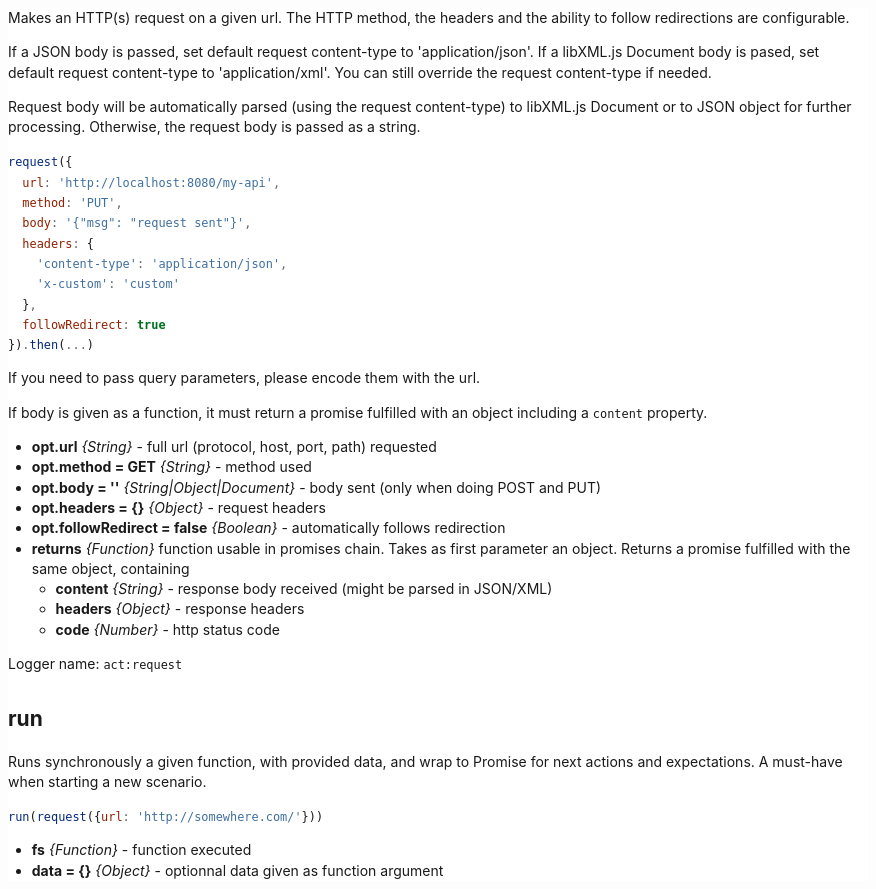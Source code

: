 Makes an HTTP(s) request on a given url.
The HTTP method, the headers and the ability to follow redirections are configurable.

If a JSON body is passed, set default request content-type to 'application/json'.
If a libXML.js Document body is pased, set default request content-type to 'application/xml'.
You can still override the request content-type if needed.

Request body will be automatically parsed (using the request content-type) to libXML.js Document or to JSON object for further processing.
Otherwise, the request body is passed as a string.

```javascript
request({
  url: 'http://localhost:8080/my-api',
  method: 'PUT',
  body: '{"msg": "request sent"}',
  headers: {
    'content-type': 'application/json',
    'x-custom': 'custom'
  },
  followRedirect: true
}).then(...)
```

If you need to pass query parameters, please encode them with the url.

If body is given as a function, it must return a promise fulfilled
with an object including a `content` property.

- **opt.url** *{String}* - full url (protocol, host, port, path) requested
- **opt.method = GET** *{String}* - method used
- **opt.body = ''** *{String|Object|Document}* - body sent (only when doing POST and PUT)
- **opt.headers = {}** *{Object}* - request headers
- **opt.followRedirect = false** *{Boolean}* - automatically follows redirection
- **returns** *{Function}* function usable in promises chain.
  Takes as first parameter an object.
  Returns a promise fulfilled with the same object, containing
  - **content** *{String}* - response body received (might be parsed in JSON/XML)
  - **headers** *{Object}* - response headers
  - **code** *{Number}* - http status code

Logger name: `act:request`

## run

Runs synchronously a given function, with provided data, and wrap to
Promise for next actions and expectations.
A must-have when starting a new scenario.

```javascript
run(request({url: 'http://somewhere.com/'}))
```

- **fs** *{Function}* - function executed
- **data = {}** *{Object}* - optionnal data given as function argument
